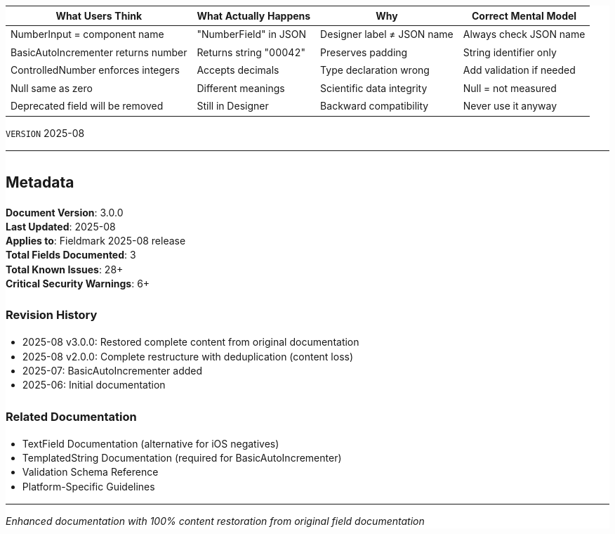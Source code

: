 | What Users Think | What Actually Happens | Why | Correct Mental Model |
|------------------|----------------------|-----|---------------------|
| NumberInput = component name | "NumberField" in JSON | Designer label ≠ JSON name | Always check JSON name |
| BasicAutoIncrementer returns number | Returns string "00042" | Preserves padding | String identifier only |
| ControlledNumber enforces integers | Accepts decimals | Type declaration wrong | Add validation if needed |
| Null same as zero | Different meanings | Scientific data integrity | Null = not measured |
| Deprecated field will be removed | Still in Designer | Backward compatibility | Never use it anyway |

`VERSION` 2025-08

---

## Metadata

**Document Version**: 3.0.0  
**Last Updated**: 2025-08  
**Applies to**: Fieldmark 2025-08 release  
**Total Fields Documented**: 3  
**Total Known Issues**: 28+  
**Critical Security Warnings**: 6+  

### Revision History
- 2025-08 v3.0.0: Restored complete content from original documentation
- 2025-08 v2.0.0: Complete restructure with deduplication (content loss)
- 2025-07: BasicAutoIncrementer added
- 2025-06: Initial documentation

### Related Documentation
- TextField Documentation (alternative for iOS negatives)
- TemplatedString Documentation (required for BasicAutoIncrementer)
- Validation Schema Reference
- Platform-Specific Guidelines

---

*Enhanced documentation with 100% content restoration from original field documentation*